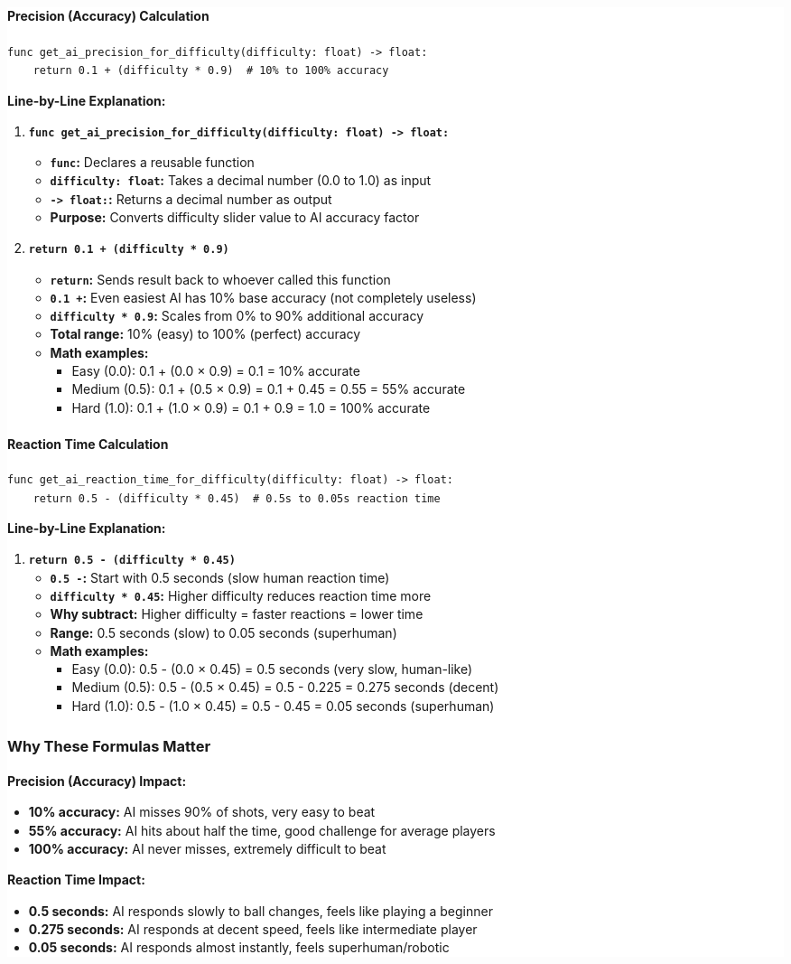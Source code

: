 #### Precision (Accuracy) Calculation

```gdscript
func get_ai_precision_for_difficulty(difficulty: float) -> float:
    return 0.1 + (difficulty * 0.9)  # 10% to 100% accuracy
```

**Line-by-Line Explanation:**

1. **`func get_ai_precision_for_difficulty(difficulty: float) -> float:`**

   - **`func`:** Declares a reusable function
   - **`difficulty: float`:** Takes a decimal number (0.0 to 1.0) as input
   - **`-> float:`:** Returns a decimal number as output
   - **Purpose:** Converts difficulty slider value to AI accuracy factor

2. **`return 0.1 + (difficulty * 0.9)`**
   - **`return`:** Sends result back to whoever called this function
   - **`0.1 +`:** Even easiest AI has 10% base accuracy (not completely useless)
   - **`difficulty * 0.9`:** Scales from 0% to 90% additional accuracy
   - **Total range:** 10% (easy) to 100% (perfect) accuracy
   - **Math examples:**
     - Easy (0.0): 0.1 + (0.0 × 0.9) = 0.1 = 10% accurate
     - Medium (0.5): 0.1 + (0.5 × 0.9) = 0.1 + 0.45 = 0.55 = 55% accurate
     - Hard (1.0): 0.1 + (1.0 × 0.9) = 0.1 + 0.9 = 1.0 = 100% accurate

#### Reaction Time Calculation

```gdscript
func get_ai_reaction_time_for_difficulty(difficulty: float) -> float:
    return 0.5 - (difficulty * 0.45)  # 0.5s to 0.05s reaction time
```

**Line-by-Line Explanation:**

1. **`return 0.5 - (difficulty * 0.45)`**
   - **`0.5 -`:** Start with 0.5 seconds (slow human reaction time)
   - **`difficulty * 0.45`:** Higher difficulty reduces reaction time more
   - **Why subtract:** Higher difficulty = faster reactions = lower time
   - **Range:** 0.5 seconds (slow) to 0.05 seconds (superhuman)
   - **Math examples:**
     - Easy (0.0): 0.5 - (0.0 × 0.45) = 0.5 seconds (very slow, human-like)
     - Medium (0.5): 0.5 - (0.5 × 0.45) = 0.5 - 0.225 = 0.275 seconds (decent)
     - Hard (1.0): 0.5 - (1.0 × 0.45) = 0.5 - 0.45 = 0.05 seconds (superhuman)

### Why These Formulas Matter

**Precision (Accuracy) Impact:**

- **10% accuracy:** AI misses 90% of shots, very easy to beat
- **55% accuracy:** AI hits about half the time, good challenge for average players
- **100% accuracy:** AI never misses, extremely difficult to beat

**Reaction Time Impact:**

- **0.5 seconds:** AI responds slowly to ball changes, feels like playing a beginner
- **0.275 seconds:** AI responds at decent speed, feels like intermediate player
- **0.05 seconds:** AI responds almost instantly, feels superhuman/robotic
